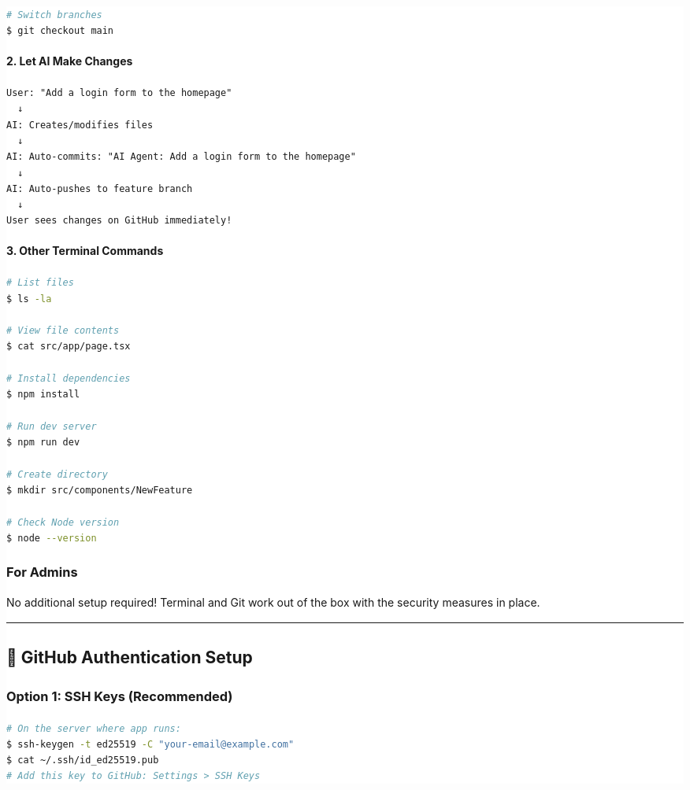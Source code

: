 ```bash
# Switch branches
$ git checkout main
```

#### 2. Let AI Make Changes
```
User: "Add a login form to the homepage"
  ↓
AI: Creates/modifies files
  ↓
AI: Auto-commits: "AI Agent: Add a login form to the homepage"
  ↓
AI: Auto-pushes to feature branch
  ↓
User sees changes on GitHub immediately!
```

#### 3. Other Terminal Commands
```bash
# List files
$ ls -la

# View file contents
$ cat src/app/page.tsx

# Install dependencies
$ npm install

# Run dev server
$ npm run dev

# Create directory
$ mkdir src/components/NewFeature

# Check Node version
$ node --version
```

### For Admins

No additional setup required! Terminal and Git work out of the box with the security measures in place.

---

## 🔧 GitHub Authentication Setup

### Option 1: SSH Keys (Recommended)
```bash
# On the server where app runs:
$ ssh-keygen -t ed25519 -C "your-email@example.com"
$ cat ~/.ssh/id_ed25519.pub
# Add this key to GitHub: Settings > SSH Keys
```

